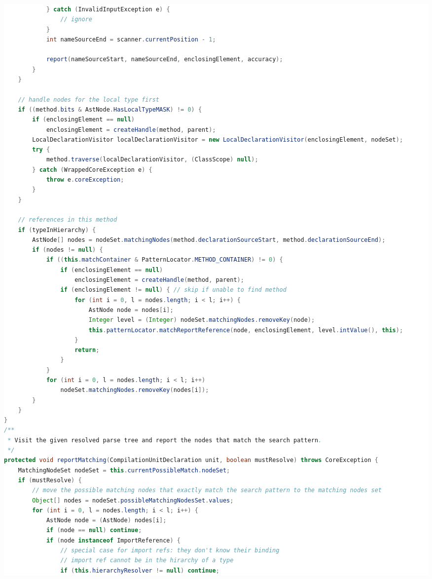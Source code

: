 ```java
			} catch (InvalidInputException e) {
				// ignore
			}
			int nameSourceEnd = scanner.currentPosition - 1;

			report(nameSourceStart, nameSourceEnd, enclosingElement, accuracy);
		}
	}

	// handle nodes for the local type first
	if ((method.bits & AstNode.HasLocalTypeMASK) != 0) {
		if (enclosingElement == null)
			enclosingElement = createHandle(method, parent);
		LocalDeclarationVisitor localDeclarationVisitor = new LocalDeclarationVisitor(enclosingElement, nodeSet);
		try {
			method.traverse(localDeclarationVisitor, (ClassScope) null);
		} catch (WrappedCoreException e) {
			throw e.coreException;
		}
	}

	// references in this method
	if (typeInHierarchy) {
		AstNode[] nodes = nodeSet.matchingNodes(method.declarationSourceStart, method.declarationSourceEnd);
		if (nodes != null) {
			if ((this.matchContainer & PatternLocator.METHOD_CONTAINER) != 0) {
				if (enclosingElement == null)
					enclosingElement = createHandle(method, parent);
				if (enclosingElement != null) { // skip if unable to find method
					for (int i = 0, l = nodes.length; i < l; i++) {
						AstNode node = nodes[i];
						Integer level = (Integer) nodeSet.matchingNodes.removeKey(node);
						this.patternLocator.matchReportReference(node, enclosingElement, level.intValue(), this);
					}
					return;
				}
			}
			for (int i = 0, l = nodes.length; i < l; i++)
				nodeSet.matchingNodes.removeKey(nodes[i]);
		}
	}
}
/**
 * Visit the given resolved parse tree and report the nodes that match the search pattern.
 */
protected void reportMatching(CompilationUnitDeclaration unit, boolean mustResolve) throws CoreException {
	MatchingNodeSet nodeSet = this.currentPossibleMatch.nodeSet;
	if (mustResolve) {
		// move the possible matching nodes that exactly match the search pattern to the matching nodes set
		Object[] nodes = nodeSet.possibleMatchingNodesSet.values;
		for (int i = 0, l = nodes.length; i < l; i++) {
			AstNode node = (AstNode) nodes[i];
			if (node == null) continue;
			if (node instanceof ImportReference) {
				// special case for import refs: they don't know their binding
				// import ref cannot be in the hirarchy of a type
				if (this.hierarchyResolver != null) continue;

```